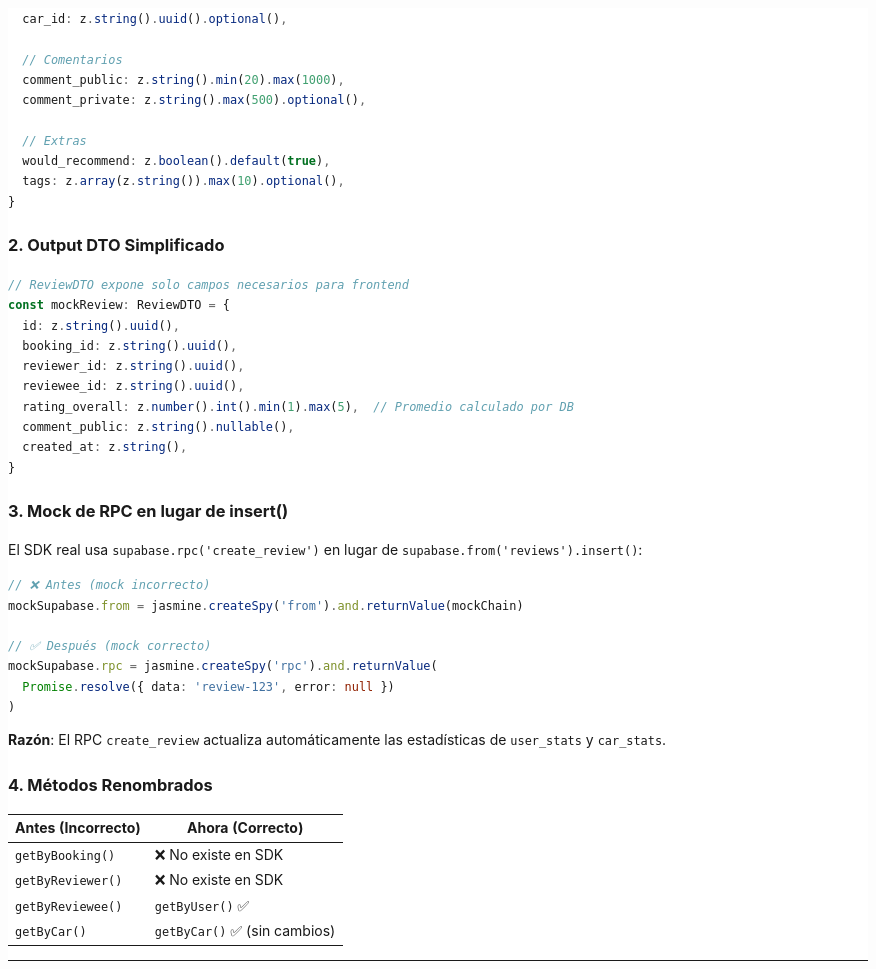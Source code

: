 ```typescript
  car_id: z.string().uuid().optional(),

  // Comentarios
  comment_public: z.string().min(20).max(1000),
  comment_private: z.string().max(500).optional(),

  // Extras
  would_recommend: z.boolean().default(true),
  tags: z.array(z.string()).max(10).optional(),
}
```

### 2. **Output DTO Simplificado**

```typescript
// ReviewDTO expone solo campos necesarios para frontend
const mockReview: ReviewDTO = {
  id: z.string().uuid(),
  booking_id: z.string().uuid(),
  reviewer_id: z.string().uuid(),
  reviewee_id: z.string().uuid(),
  rating_overall: z.number().int().min(1).max(5),  // Promedio calculado por DB
  comment_public: z.string().nullable(),
  created_at: z.string(),
}
```

### 3. **Mock de RPC en lugar de insert()**

El SDK real usa `supabase.rpc('create_review')` en lugar de `supabase.from('reviews').insert()`:

```typescript
// ❌ Antes (mock incorrecto)
mockSupabase.from = jasmine.createSpy('from').and.returnValue(mockChain)

// ✅ Después (mock correcto)
mockSupabase.rpc = jasmine.createSpy('rpc').and.returnValue(
  Promise.resolve({ data: 'review-123', error: null })
)
```

**Razón**: El RPC `create_review` actualiza automáticamente las estadísticas de `user_stats` y `car_stats`.

### 4. **Métodos Renombrados**

| Antes (Incorrecto) | Ahora (Correcto) |
|-------------------|------------------|
| `getByBooking()` | ❌ No existe en SDK |
| `getByReviewer()` | ❌ No existe en SDK |
| `getByReviewee()` | `getByUser()` ✅ |
| `getByCar()` | `getByCar()` ✅ (sin cambios) |

---